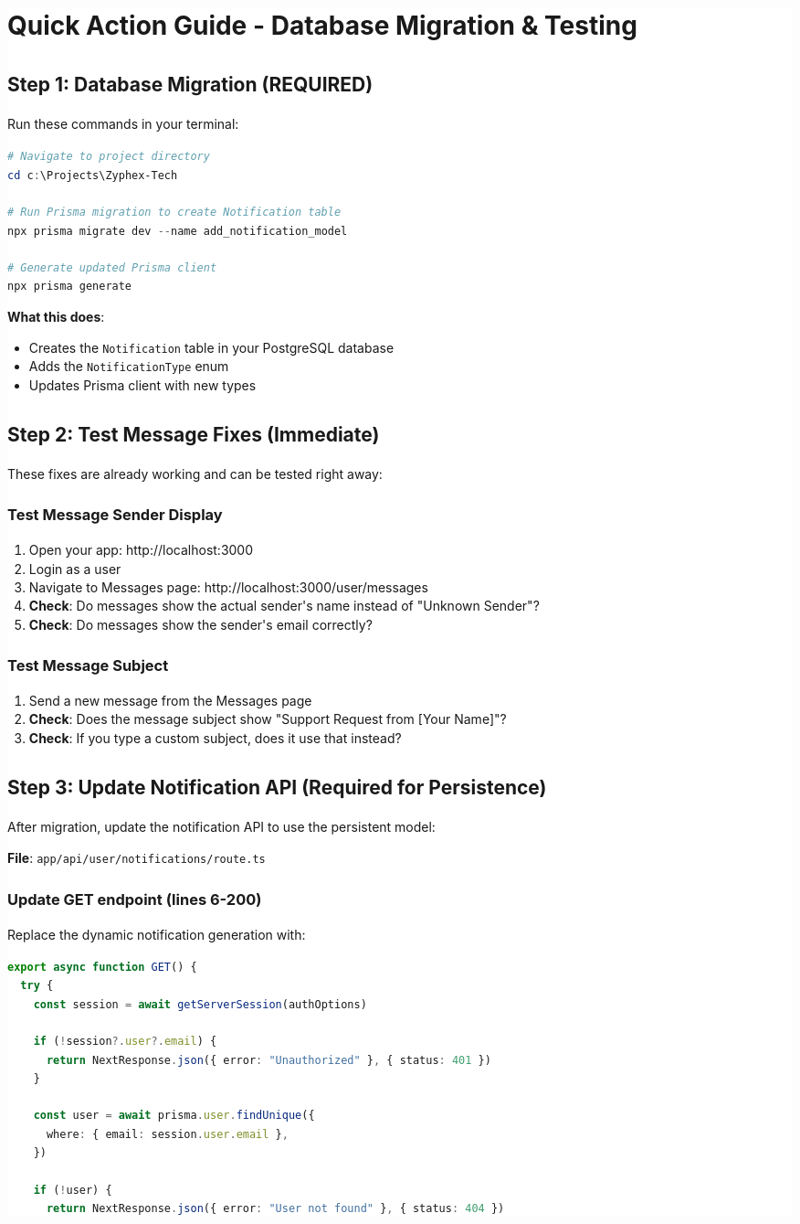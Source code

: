 # Quick Action Guide - Database Migration & Testing

## Step 1: Database Migration (REQUIRED)

Run these commands in your terminal:

```powershell
# Navigate to project directory
cd c:\Projects\Zyphex-Tech

# Run Prisma migration to create Notification table
npx prisma migrate dev --name add_notification_model

# Generate updated Prisma client
npx prisma generate
```

**What this does**:
- Creates the `Notification` table in your PostgreSQL database
- Adds the `NotificationType` enum
- Updates Prisma client with new types

## Step 2: Test Message Fixes (Immediate)

These fixes are already working and can be tested right away:

### Test Message Sender Display
1. Open your app: http://localhost:3000
2. Login as a user
3. Navigate to Messages page: http://localhost:3000/user/messages
4. **Check**: Do messages show the actual sender's name instead of "Unknown Sender"?
5. **Check**: Do messages show the sender's email correctly?

### Test Message Subject
1. Send a new message from the Messages page
2. **Check**: Does the message subject show "Support Request from [Your Name]"?
3. **Check**: If you type a custom subject, does it use that instead?

## Step 3: Update Notification API (Required for Persistence)

After migration, update the notification API to use the persistent model:

**File**: `app/api/user/notifications/route.ts`

### Update GET endpoint (lines 6-200)
Replace the dynamic notification generation with:

```typescript
export async function GET() {
  try {
    const session = await getServerSession(authOptions)
    
    if (!session?.user?.email) {
      return NextResponse.json({ error: "Unauthorized" }, { status: 401 })
    }

    const user = await prisma.user.findUnique({
      where: { email: session.user.email },
    })

    if (!user) {
      return NextResponse.json({ error: "User not found" }, { status: 404 })
```